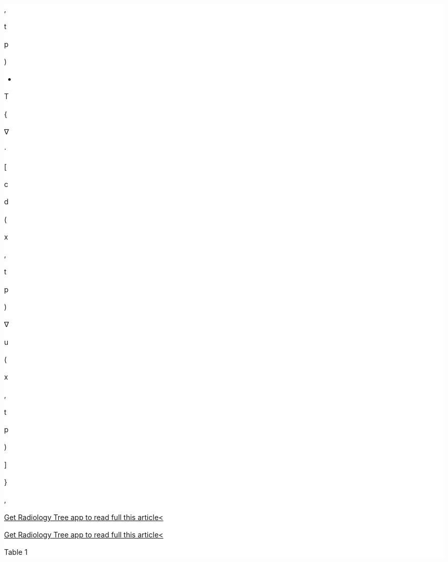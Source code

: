 ,

t

p

)

+

T

{

∇

⋅

\[

c

d

(

x

,

t

p

)

∇

u

(

x

,

t

p

)

\]

}

,


[Get Radiology Tree app to read full this article<](https://clinicalpub.com/app)

[Get Radiology Tree app to read full this article<](https://clinicalpub.com/app)

Table 1

